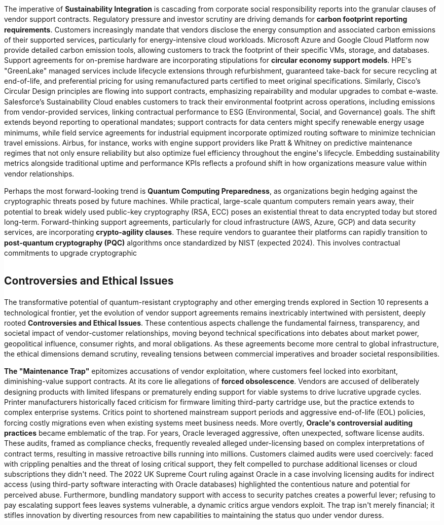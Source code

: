 The imperative of **Sustainability Integration** is cascading from corporate social responsibility reports into the granular clauses of vendor support contracts. Regulatory pressure and investor scrutiny are driving demands for **carbon footprint reporting requirements**. Customers increasingly mandate that vendors disclose the energy consumption and associated carbon emissions of their supported services, particularly for energy-intensive cloud workloads. Microsoft Azure and Google Cloud Platform now provide detailed carbon emission tools, allowing customers to track the footprint of their specific VMs, storage, and databases. Support agreements for on-premise hardware are incorporating stipulations for **circular economy support models**. HPE's "GreenLake" managed services include lifecycle extensions through refurbishment, guaranteed take-back for secure recycling at end-of-life, and preferential pricing for using remanufactured parts certified to meet original specifications. Similarly, Cisco’s Circular Design principles are flowing into support contracts, emphasizing repairability and modular upgrades to combat e-waste. Salesforce’s Sustainability Cloud enables customers to track their environmental footprint across operations, including emissions from vendor-provided services, linking contractual performance to ESG (Environmental, Social, and Governance) goals. The shift extends beyond reporting to operational mandates; support contracts for data centers might specify renewable energy usage minimums, while field service agreements for industrial equipment incorporate optimized routing software to minimize technician travel emissions. Airbus, for instance, works with engine support providers like Pratt & Whitney on predictive maintenance regimes that not only ensure reliability but also optimize fuel efficiency throughout the engine's lifecycle. Embedding sustainability metrics alongside traditional uptime and performance KPIs reflects a profound shift in how organizations measure value within vendor relationships.

Perhaps the most forward-looking trend is **Quantum Computing Preparedness**, as organizations begin hedging against the cryptographic threats posed by future machines. While practical, large-scale quantum computers remain years away, their potential to break widely used public-key cryptography (RSA, ECC) poses an existential threat to data encrypted today but stored long-term. Forward-thinking support agreements, particularly for cloud infrastructure (AWS, Azure, GCP) and data security services, are incorporating **crypto-agility clauses**. These require vendors to guarantee their platforms can rapidly transition to **post-quantum cryptography (PQC)** algorithms once standardized by NIST (expected 2024). This involves contractual commitments to upgrade cryptographic

## Controversies and Ethical Issues

The transformative potential of quantum-resistant cryptography and other emerging trends explored in Section 10 represents a technological frontier, yet the evolution of vendor support agreements remains inextricably intertwined with persistent, deeply rooted **Controversies and Ethical Issues**. These contentious aspects challenge the fundamental fairness, transparency, and societal impact of vendor-customer relationships, moving beyond technical specifications into debates about market power, geopolitical influence, consumer rights, and moral obligations. As these agreements become more central to global infrastructure, the ethical dimensions demand scrutiny, revealing tensions between commercial imperatives and broader societal responsibilities.

**The "Maintenance Trap"** epitomizes accusations of vendor exploitation, where customers feel locked into exorbitant, diminishing-value support contracts. At its core lie allegations of **forced obsolescence**. Vendors are accused of deliberately designing products with limited lifespans or prematurely ending support for viable systems to drive lucrative upgrade cycles. Printer manufacturers historically faced criticism for firmware limiting third-party cartridge use, but the practice extends to complex enterprise systems. Critics point to shortened mainstream support periods and aggressive end-of-life (EOL) policies, forcing costly migrations even when existing systems meet business needs. More overtly, **Oracle's controversial auditing practices** became emblematic of the trap. For years, Oracle leveraged aggressive, often unexpected, software license audits. These audits, framed as compliance checks, frequently revealed alleged under-licensing based on complex interpretations of contract terms, resulting in massive retroactive bills running into millions. Customers claimed audits were used coercively: faced with crippling penalties and the threat of losing critical support, they felt compelled to purchase additional licenses or cloud subscriptions they didn't need. The 2022 UK Supreme Court ruling against Oracle in a case involving licensing audits for indirect access (using third-party software interacting with Oracle databases) highlighted the contentious nature and potential for perceived abuse. Furthermore, bundling mandatory support with access to security patches creates a powerful lever; refusing to pay escalating support fees leaves systems vulnerable, a dynamic critics argue vendors exploit. The trap isn't merely financial; it stifles innovation by diverting resources from new capabilities to maintaining the status quo under vendor duress.
